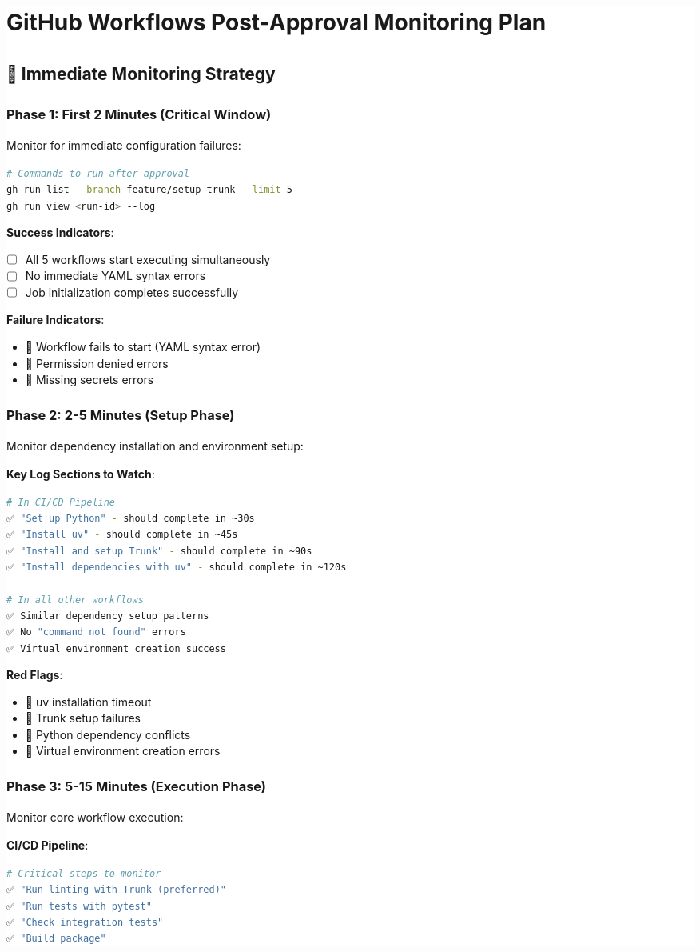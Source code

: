 # GitHub Workflows Post-Approval Monitoring Plan

## 🎯 **Immediate Monitoring Strategy**

### **Phase 1: First 2 Minutes (Critical Window)**
Monitor for immediate configuration failures:

```bash
# Commands to run after approval
gh run list --branch feature/setup-trunk --limit 5
gh run view <run-id> --log
```

**Success Indicators**:
- [ ] All 5 workflows start executing simultaneously
- [ ] No immediate YAML syntax errors
- [ ] Job initialization completes successfully

**Failure Indicators**:
- 🚨 Workflow fails to start (YAML syntax error)
- 🚨 Permission denied errors
- 🚨 Missing secrets errors

### **Phase 2: 2-5 Minutes (Setup Phase)**
Monitor dependency installation and environment setup:

**Key Log Sections to Watch**:
```bash
# In CI/CD Pipeline
✅ "Set up Python" - should complete in ~30s
✅ "Install uv" - should complete in ~45s  
✅ "Install and setup Trunk" - should complete in ~90s
✅ "Install dependencies with uv" - should complete in ~120s

# In all other workflows
✅ Similar dependency setup patterns
✅ No "command not found" errors
✅ Virtual environment creation success
```

**Red Flags**:
- 🚨 uv installation timeout
- 🚨 Trunk setup failures
- 🚨 Python dependency conflicts
- 🚨 Virtual environment creation errors

### **Phase 3: 5-15 Minutes (Execution Phase)**
Monitor core workflow execution:

**CI/CD Pipeline**:
```bash
# Critical steps to monitor
✅ "Run linting with Trunk (preferred)" 
✅ "Run tests with pytest"
✅ "Check integration tests"
✅ "Build package"
```
